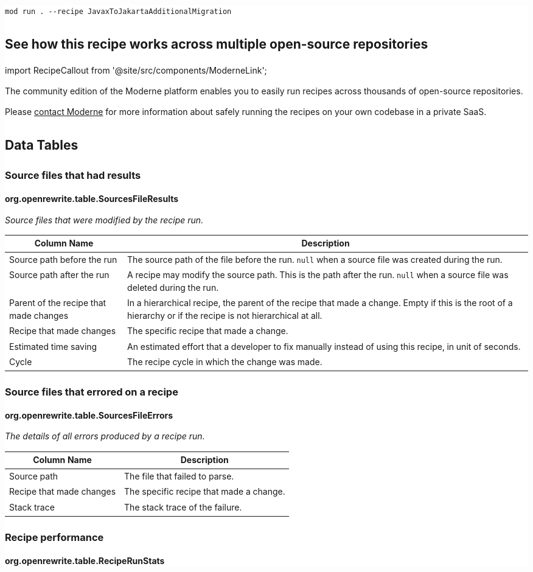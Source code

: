 ```shell title="shell"
mod run . --recipe JavaxToJakartaAdditionalMigration
```
</TabItem>
</Tabs>

## See how this recipe works across multiple open-source repositories

import RecipeCallout from '@site/src/components/ModerneLink';

<RecipeCallout link="https://app.moderne.io/recipes/io.quarkus.updates.core.quarkus30.JavaxToJakartaAdditionalMigration" />

The community edition of the Moderne platform enables you to easily run recipes across thousands of open-source repositories.

Please [contact Moderne](https://moderne.io/product) for more information about safely running the recipes on your own codebase in a private SaaS.
## Data Tables

### Source files that had results
**org.openrewrite.table.SourcesFileResults**

_Source files that were modified by the recipe run._

| Column Name | Description |
| ----------- | ----------- |
| Source path before the run | The source path of the file before the run. `null` when a source file was created during the run. |
| Source path after the run | A recipe may modify the source path. This is the path after the run. `null` when a source file was deleted during the run. |
| Parent of the recipe that made changes | In a hierarchical recipe, the parent of the recipe that made a change. Empty if this is the root of a hierarchy or if the recipe is not hierarchical at all. |
| Recipe that made changes | The specific recipe that made a change. |
| Estimated time saving | An estimated effort that a developer to fix manually instead of using this recipe, in unit of seconds. |
| Cycle | The recipe cycle in which the change was made. |

### Source files that errored on a recipe
**org.openrewrite.table.SourcesFileErrors**

_The details of all errors produced by a recipe run._

| Column Name | Description |
| ----------- | ----------- |
| Source path | The file that failed to parse. |
| Recipe that made changes | The specific recipe that made a change. |
| Stack trace | The stack trace of the failure. |

### Recipe performance
**org.openrewrite.table.RecipeRunStats**
